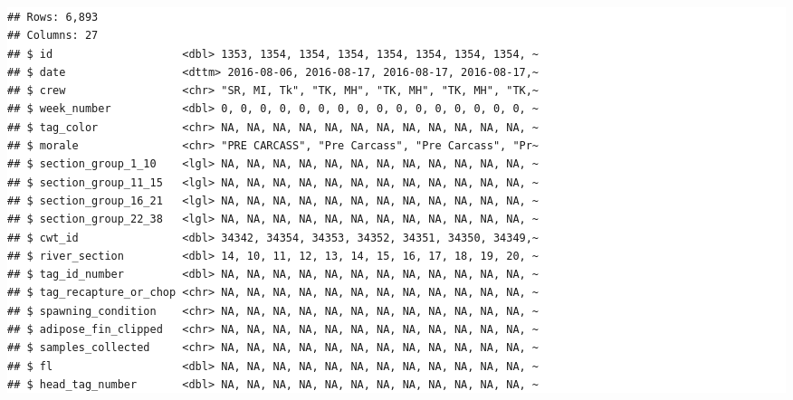     ## Rows: 6,893
    ## Columns: 27
    ## $ id                    <dbl> 1353, 1354, 1354, 1354, 1354, 1354, 1354, 1354, ~
    ## $ date                  <dttm> 2016-08-06, 2016-08-17, 2016-08-17, 2016-08-17,~
    ## $ crew                  <chr> "SR, MI, Tk", "TK, MH", "TK, MH", "TK, MH", "TK,~
    ## $ week_number           <dbl> 0, 0, 0, 0, 0, 0, 0, 0, 0, 0, 0, 0, 0, 0, 0, 0, ~
    ## $ tag_color             <chr> NA, NA, NA, NA, NA, NA, NA, NA, NA, NA, NA, NA, ~
    ## $ morale                <chr> "PRE CARCASS", "Pre Carcass", "Pre Carcass", "Pr~
    ## $ section_group_1_10    <lgl> NA, NA, NA, NA, NA, NA, NA, NA, NA, NA, NA, NA, ~
    ## $ section_group_11_15   <lgl> NA, NA, NA, NA, NA, NA, NA, NA, NA, NA, NA, NA, ~
    ## $ section_group_16_21   <lgl> NA, NA, NA, NA, NA, NA, NA, NA, NA, NA, NA, NA, ~
    ## $ section_group_22_38   <lgl> NA, NA, NA, NA, NA, NA, NA, NA, NA, NA, NA, NA, ~
    ## $ cwt_id                <dbl> 34342, 34354, 34353, 34352, 34351, 34350, 34349,~
    ## $ river_section         <dbl> 14, 10, 11, 12, 13, 14, 15, 16, 17, 18, 19, 20, ~
    ## $ tag_id_number         <dbl> NA, NA, NA, NA, NA, NA, NA, NA, NA, NA, NA, NA, ~
    ## $ tag_recapture_or_chop <chr> NA, NA, NA, NA, NA, NA, NA, NA, NA, NA, NA, NA, ~
    ## $ spawning_condition    <chr> NA, NA, NA, NA, NA, NA, NA, NA, NA, NA, NA, NA, ~
    ## $ adipose_fin_clipped   <chr> NA, NA, NA, NA, NA, NA, NA, NA, NA, NA, NA, NA, ~
    ## $ samples_collected     <chr> NA, NA, NA, NA, NA, NA, NA, NA, NA, NA, NA, NA, ~
    ## $ fl                    <dbl> NA, NA, NA, NA, NA, NA, NA, NA, NA, NA, NA, NA, ~
    ## $ head_tag_number       <dbl> NA, NA, NA, NA, NA, NA, NA, NA, NA, NA, NA, NA, ~